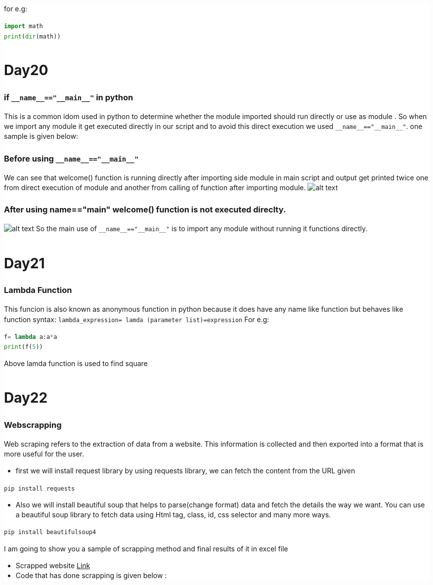 for e.g:
```python
import math
print(dir(math))
  ```

# Day20
### if ```__name__=="__main__"``` in python
This is a common idom used in python to determine whether the module imported should run directly or use as module . So  when we import any module it get executed 
directly in our script and to avoid this direct execution we used ```__name__=="__main__"```.
one sample is given below:
### Before using ```__name__=="__main__"```
We can see that welcome() function is running directly after importing side module in main script and output get printed twice one from direct execution of module and another from calling of function after importing module.
![alt text](https://github.com/Utshav-paudel/100Daysofcode/blob/51c29591d43b7ef38334668f064a292911f3c2b8/images/day20(before%20using%20of%20name==main%20idom).png)
### After using **__name__=="__main__"** welcome() function is not executed direclty.
![alt text](https://github.com/Utshav-paudel/100Daysofcode/blob/dcc57ae4b1f1bc69e4ccb430621ee6d75f31227f/images/day20(after%20using%20name==main%20idom).png)
So the main use of ```__name__=="__main__"``` is to import any module without running it functions directly.
   
   
# Day21
### Lambda Function 
This funcion is also known as anonymous function in python because it does have any name like function but behaves like function
syntax:
```lambda_expression= lamda (parameter list)=expression```
For e.g:
```python
f= lambda a:a*a
print(f(5))
```
Above lamda function is used to find square

# Day22
### Webscrapping 
Web scraping refers to the extraction of data from a website. This information is collected and then exported into a format that is more useful for the user.

* first we will install request library by using requests library, we can fetch the content from the URL given
```python
pip install requests
```
* Also we will install beautiful soup that helps to parse(change format) data and fetch the details the way we want. You can use a beautiful soup library to fetch data using Html tag, class, id, css selector and many more ways.
```python
pip install beautifulsoup4
```
I am going to show you a sample of scrapping method and final results of it in excel file 
* Scrapped website [Link](https://webscraper.io/test-sites/e-commerce/allinone/computers/tablets)
* Code that has done scrapping is given below :
    